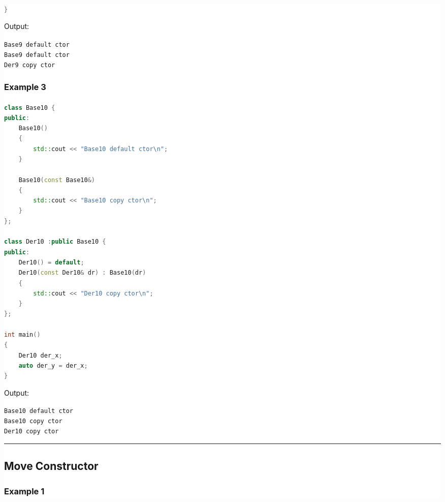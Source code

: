 ```cpp
}
```
Output:
```
Base9 default ctor
Base9 default ctor
Der9 copy ctor
```

### Example 3

```cpp
class Base10 {
public:
	Base10()
	{
		std::cout << "Base10 default ctor\n";
	}

	Base10(const Base10&)
	{
		std::cout << "Base10 copy ctor\n";
	}
};

class Der10 :public Base10 {
public:
	Der10() = default;
	Der10(const Der10& dr) : Base10(dr)
	{
		std::cout << "Der10 copy ctor\n";
	}
};

int main()
{
	Der10 der_x;
	auto der_y = der_x;
}
```
Output:
```
Base10 default ctor
Base10 copy ctor
Der10 copy ctor
```

---

## Move Constructor

### Example 1
